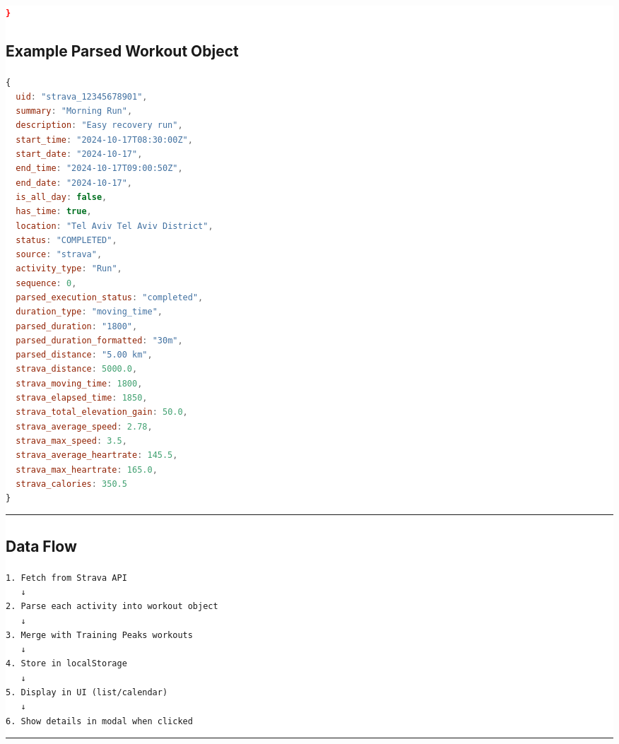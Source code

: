 ```json
}
```

## Example Parsed Workout Object

```javascript
{
  uid: "strava_12345678901",
  summary: "Morning Run",
  description: "Easy recovery run",
  start_time: "2024-10-17T08:30:00Z",
  start_date: "2024-10-17",
  end_time: "2024-10-17T09:00:50Z",
  end_date: "2024-10-17",
  is_all_day: false,
  has_time: true,
  location: "Tel Aviv Tel Aviv District",
  status: "COMPLETED",
  source: "strava",
  activity_type: "Run",
  sequence: 0,
  parsed_execution_status: "completed",
  duration_type: "moving_time",
  parsed_duration: "1800",
  parsed_duration_formatted: "30m",
  parsed_distance: "5.00 km",
  strava_distance: 5000.0,
  strava_moving_time: 1800,
  strava_elapsed_time: 1850,
  strava_total_elevation_gain: 50.0,
  strava_average_speed: 2.78,
  strava_max_speed: 3.5,
  strava_average_heartrate: 145.5,
  strava_max_heartrate: 165.0,
  strava_calories: 350.5
}
```

---

## Data Flow

```
1. Fetch from Strava API
   ↓
2. Parse each activity into workout object
   ↓
3. Merge with Training Peaks workouts
   ↓
4. Store in localStorage
   ↓
5. Display in UI (list/calendar)
   ↓
6. Show details in modal when clicked
```

---